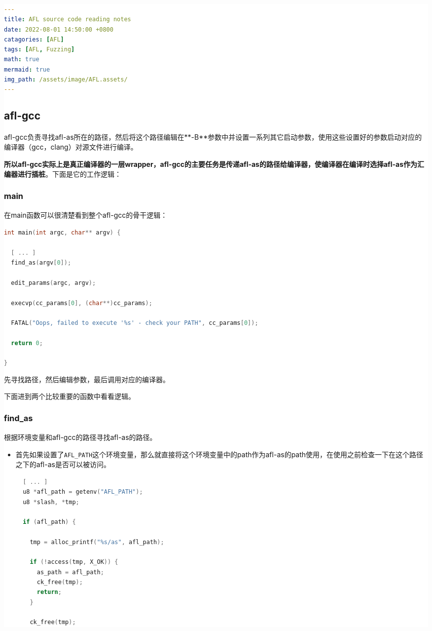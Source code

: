 ```yaml
---
title: AFL source code reading notes
date: 2022-08-01 14:50:00 +0800
catagories: [AFL]
tags: [AFL, Fuzzing]
math: true
mermaid: true
img_path: /assets/image/AFL.assets/
---
```


## afl-gcc

afl-gcc负责寻找afl-as所在的路径，然后将这个路径编辑在**-B**参数中并设置一系列其它启动参数，使用这些设置好的参数启动对应的编译器（gcc，clang）对源文件进行编译。

**所以afl-gcc实际上是真正编译器的一层wrapper，afl-gcc的主要任务是传递afl-as的路径给编译器，使编译器在编译时选择afl-as作为汇编器进行插桩**。下面是它的工作逻辑：

### main

在main函数可以很清楚看到整个afl-gcc的骨干逻辑：

```c
int main(int argc, char** argv) {
	
  [ ... ]
  find_as(argv[0]);

  edit_params(argc, argv);

  execvp(cc_params[0], (char**)cc_params);

  FATAL("Oops, failed to execute '%s' - check your PATH", cc_params[0]);

  return 0;

}

```

先寻找路径，然后编辑参数，最后调用对应的编译器。

下面进到两个比较重要的函数中看看逻辑。

### find_as

根据环境变量和afl-gcc的路径寻找afl-as的路径。

- 首先如果设置了`AFL_PATH`这个环境变量，那么就直接将这个环境变量中的path作为afl-as的path使用，在使用之前检查一下在这个路径之下的afl-as是否可以被访问。

  ```c
    [ ... ]
    u8 *afl_path = getenv("AFL_PATH");
    u8 *slash, *tmp;
  
    if (afl_path) {
  
      tmp = alloc_printf("%s/as", afl_path);
  
      if (!access(tmp, X_OK)) {
        as_path = afl_path;
        ck_free(tmp);
        return;
      }
  
      ck_free(tmp);
  
  ```